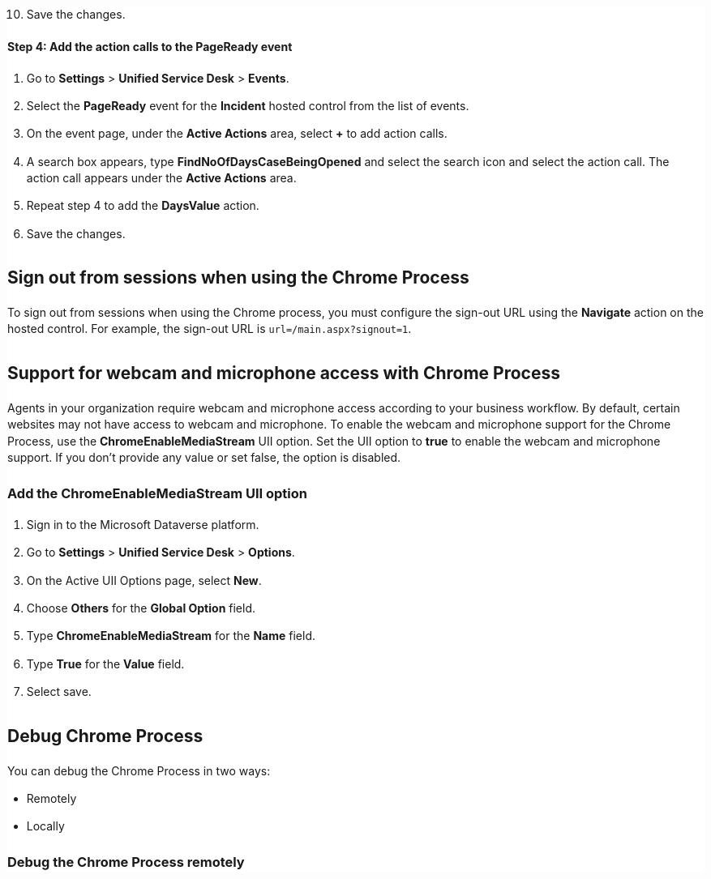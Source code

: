 10. Save the changes.

#### Step 4: Add the action calls to the PageReady event

1. Go to  **Settings** > **Unified Service Desk** > **Events**.

2. Select the **PageReady** event for the **Incident** hosted control from the list of events.

3. On the event page, under the **Active Actions** area, select **+** to add action calls.

4. A search box appears, type **FindNoOfDaysCaseBeingOpened** and select the search icon and select the action call. The action call appears under the **Active Actions** area.

5. Repeat step 4 to add the **DaysValue** action.

6. Save the changes.

## Sign out from sessions when using the Chrome Process

To sign out from sessions when using the Chrome process, you must configure the sign-out URL using the **Navigate** action on the hosted control. For example, the sign-out URL is `url=/main.aspx?signout=1`.

## Support for webcam and microphone access with Chrome Process

Agents in your organization require webcam and microphone access according to your business workflow. By default, certain websites may not have access to webcam and microphone. To enable the webcam and microphone support for the Chrome Process, use the **ChromeEnableMediaStream** UII option. Set the UII option to **true** to enable the webcam and microphone support. If you don’t provide any value or set false, the option is disabled.

### Add the ChromeEnableMediaStream UII option

 1. Sign in to the Microsoft Dataverse platform.

 2. Go to **Settings** > **Unified Service Desk** > **Options**.

 3. On the Active UII Options page, select **New**. 
 
 4. Choose **Others** for the **Global Option** field.

 5. Type **ChromeEnableMediaStream** for the **Name** field.

 6. Type **True** for the **Value** field.

 7. Select save.

## Debug Chrome Process

You can debug the Chrome Process in two ways:

- Remotely

- Locally

### Debug the Chrome Process remotely
